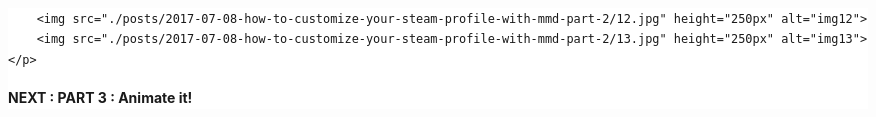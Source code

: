 		<img src="./posts/2017-07-08-how-to-customize-your-steam-profile-with-mmd-part-2/12.jpg" height="250px" alt="img12">
		<img src="./posts/2017-07-08-how-to-customize-your-steam-profile-with-mmd-part-2/13.jpg" height="250px" alt="img13">
	</p>

#### **NEXT : PART 3 : Animate it!**
